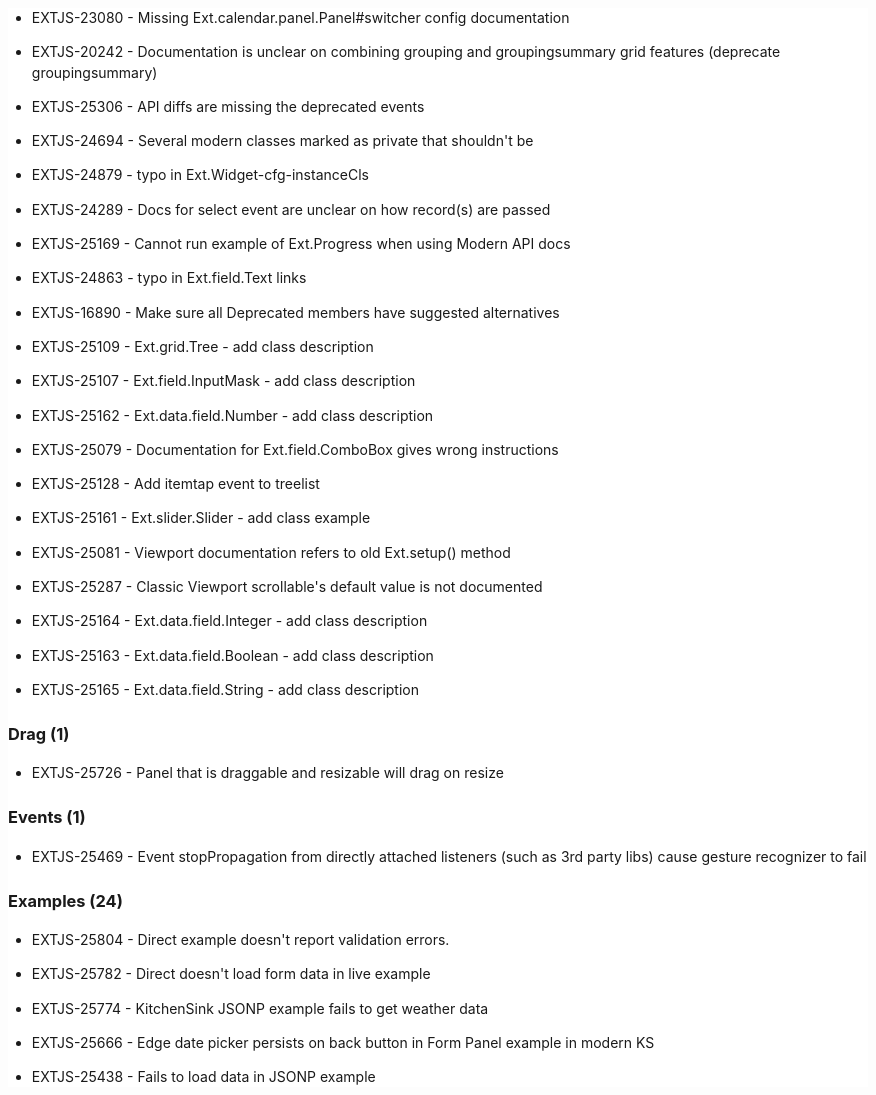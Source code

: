 + EXTJS-23080 - Missing Ext.calendar.panel.Panel#switcher config documentation

+ EXTJS-20242 - Documentation is unclear on combining grouping and groupingsummary grid features (deprecate groupingsummary)

+ EXTJS-25306 - API diffs are missing the deprecated events

+ EXTJS-24694 - Several modern classes marked as private that shouldn't be

+ EXTJS-24879 - typo in Ext.Widget-cfg-instanceCls

+ EXTJS-24289 - Docs for select event are unclear on how record(s) are passed

+ EXTJS-25169 - Cannot run example of Ext.Progress when using Modern API docs

+ EXTJS-24863 - typo in Ext.field.Text links

+ EXTJS-16890 - Make sure all Deprecated members have suggested alternatives

+ EXTJS-25109 - Ext.grid.Tree - add class description

+ EXTJS-25107 - Ext.field.InputMask - add class description

+ EXTJS-25162 - Ext.data.field.Number - add class description

+ EXTJS-25079 - Documentation for Ext.field.ComboBox gives wrong instructions

+ EXTJS-25128 - Add itemtap event to treelist

+ EXTJS-25161 - Ext.slider.Slider - add class example

+ EXTJS-25081 - Viewport documentation refers to old Ext.setup() method

+ EXTJS-25287 - Classic Viewport scrollable's default value is not documented

+ EXTJS-25164 - Ext.data.field.Integer - add class description

+ EXTJS-25163 - Ext.data.field.Boolean - add class description

+ EXTJS-25165 - Ext.data.field.String - add class description

### Drag (1)

+ EXTJS-25726 - Panel that is draggable and resizable will drag on resize

### Events (1)

+ EXTJS-25469 - Event stopPropagation from directly attached listeners (such as 3rd party libs) cause gesture recognizer to fail

### Examples (24)

+ EXTJS-25804 - Direct example doesn't report validation errors.

+ EXTJS-25782 - Direct doesn't load form data in live example

+ EXTJS-25774 - KitchenSink JSONP example fails to get weather data

+ EXTJS-25666 - Edge date picker persists on back button in Form Panel example in modern KS

+ EXTJS-25438 - Fails to load data in JSONP example
